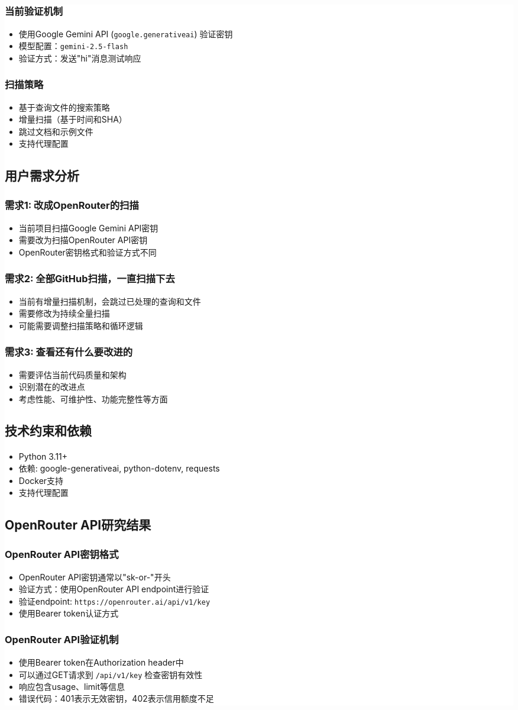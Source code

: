 ### 当前验证机制
- 使用Google Gemini API (`google.generativeai`) 验证密钥
- 模型配置：`gemini-2.5-flash`
- 验证方式：发送"hi"消息测试响应

### 扫描策略
- 基于查询文件的搜索策略
- 增量扫描（基于时间和SHA）
- 跳过文档和示例文件
- 支持代理配置

## 用户需求分析

### 需求1: 改成OpenRouter的扫描
- 当前项目扫描Google Gemini API密钥
- 需要改为扫描OpenRouter API密钥
- OpenRouter密钥格式和验证方式不同

### 需求2: 全部GitHub扫描，一直扫描下去
- 当前有增量扫描机制，会跳过已处理的查询和文件
- 需要修改为持续全量扫描
- 可能需要调整扫描策略和循环逻辑

### 需求3: 查看还有什么要改进的
- 需要评估当前代码质量和架构
- 识别潜在的改进点
- 考虑性能、可维护性、功能完整性等方面

## 技术约束和依赖
- Python 3.11+
- 依赖: google-generativeai, python-dotenv, requests
- Docker支持
- 支持代理配置

## OpenRouter API研究结果

### OpenRouter API密钥格式
- OpenRouter API密钥通常以"sk-or-"开头
- 验证方式：使用OpenRouter API endpoint进行验证
- 验证endpoint: `https://openrouter.ai/api/v1/key`
- 使用Bearer token认证方式

### OpenRouter API验证机制
- 使用Bearer token在Authorization header中
- 可以通过GET请求到 `/api/v1/key` 检查密钥有效性
- 响应包含usage、limit等信息
- 错误代码：401表示无效密钥，402表示信用额度不足
